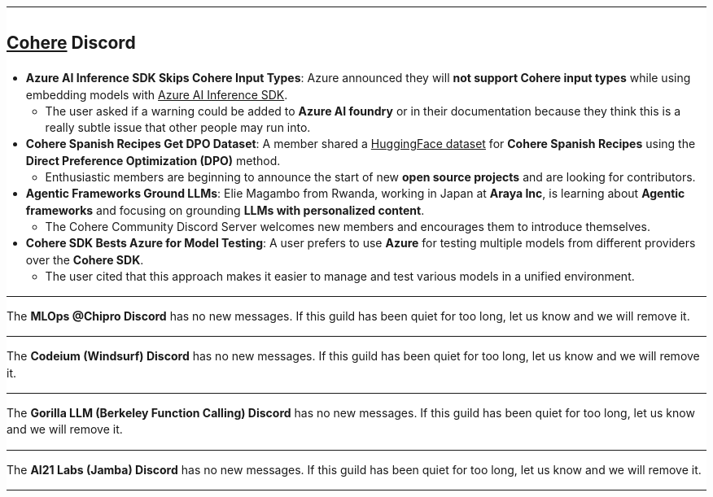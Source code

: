 

---



## [Cohere](https://discord.com/channels/954421988141711382) Discord

- **Azure AI Inference SDK Skips Cohere Input Types**: Azure announced they will **not support Cohere input types** while using embedding models with [Azure AI Inference SDK](https://github.com/Azure/azure-sdk-for-python/issues/41001#issuecomment-2931978119).
   - The user asked if a warning could be added to **Azure AI foundry** or in their documentation because they think this is a really subtle issue that other people may run into.
- **Cohere Spanish Recipes Get DPO Dataset**: A member shared a [HuggingFace dataset](https://huggingface.co/datasets/somosnlp-hackathon-2025/gastronomia-hispana-dpo) for **Cohere Spanish Recipes** using the **Direct Preference Optimization (DPO)** method.
   - Enthusiastic members are beginning to announce the start of new **open source projects** and are looking for contributors.
- **Agentic Frameworks Ground LLMs**: Elie Magambo from Rwanda, working in Japan at **Araya Inc**, is learning about **Agentic frameworks** and focusing on grounding **LLMs with personalized content**.
   - The Cohere Community Discord Server welcomes new members and encourages them to introduce themselves.
- **Cohere SDK Bests Azure for Model Testing**: A user prefers to use **Azure** for testing multiple models from different providers over the **Cohere SDK**.
   - The user cited that this approach makes it easier to manage and test various models in a unified environment.



---


The **MLOps @Chipro Discord** has no new messages. If this guild has been quiet for too long, let us know and we will remove it.


---


The **Codeium (Windsurf) Discord** has no new messages. If this guild has been quiet for too long, let us know and we will remove it.


---


The **Gorilla LLM (Berkeley Function Calling) Discord** has no new messages. If this guild has been quiet for too long, let us know and we will remove it.


---


The **AI21 Labs (Jamba) Discord** has no new messages. If this guild has been quiet for too long, let us know and we will remove it.


---
